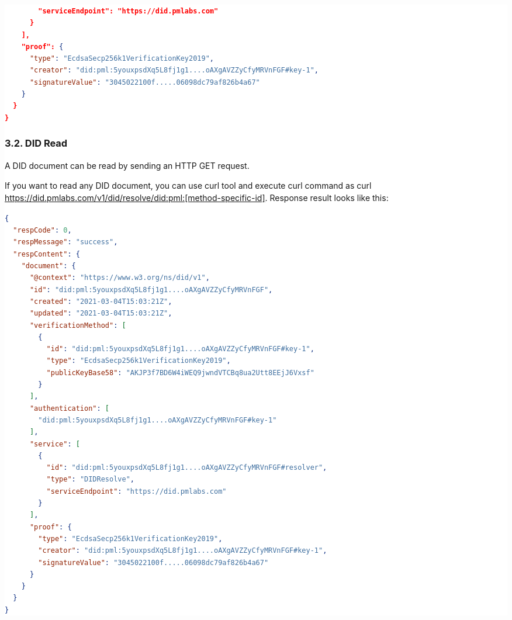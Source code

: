 ```json
        "serviceEndpoint": "https://did.pmlabs.com"
      }
    ], 
    "proof": {
      "type": "EcdsaSecp256k1VerificationKey2019", 
      "creator": "did:pml:5youxpsdXq5L8fj1g1....oAXgAVZZyCfyMRVnFGF#key-1", 
      "signatureValue": "3045022100f.....06098dc79af826b4a67"
    }
  }
}
```

### 3.2. DID Read
A DID document can be read by sending an HTTP GET request.

If you want to read any DID document, you can use curl tool and execute curl command as curl https://did.pmlabs.com/v1/did/resolve/did:pml:[method-specific-id]. Response result looks like this:
```json
{
  "respCode": 0, 
  "respMessage": "success", 
  "respContent": {
    "document": {
      "@context": "https://www.w3.org/ns/did/v1", 
      "id": "did:pml:5youxpsdXq5L8fj1g1....oAXgAVZZyCfyMRVnFGF", 
      "created": "2021-03-04T15:03:21Z", 
      "updated": "2021-03-04T15:03:21Z", 
      "verificationMethod": [
        {
          "id": "did:pml:5youxpsdXq5L8fj1g1....oAXgAVZZyCfyMRVnFGF#key-1", 
          "type": "EcdsaSecp256k1VerificationKey2019", 
          "publicKeyBase58": "AKJP3f7BD6W4iWEQ9jwndVTCBq8ua2Utt8EEjJ6Vxsf"
        }
      ], 
      "authentication": [
        "did:pml:5youxpsdXq5L8fj1g1....oAXgAVZZyCfyMRVnFGF#key-1"
      ], 
      "service": [
        {
          "id": "did:pml:5youxpsdXq5L8fj1g1....oAXgAVZZyCfyMRVnFGF#resolver", 
          "type": "DIDResolve", 
          "serviceEndpoint": "https://did.pmlabs.com"
        }
      ], 
      "proof": {
        "type": "EcdsaSecp256k1VerificationKey2019", 
        "creator": "did:pml:5youxpsdXq5L8fj1g1....oAXgAVZZyCfyMRVnFGF#key-1", 
        "signatureValue": "3045022100f.....06098dc79af826b4a67"
      }
    }
  }
}
```
